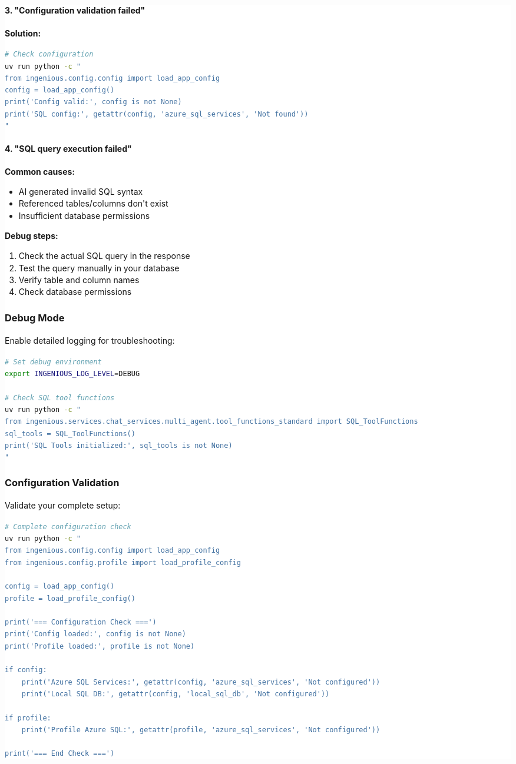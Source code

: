#### 3. "Configuration validation failed"

**Solution:**
```bash
# Check configuration
uv run python -c "
from ingenious.config.config import load_app_config
config = load_app_config()
print('Config valid:', config is not None)
print('SQL config:', getattr(config, 'azure_sql_services', 'Not found'))
"
```

#### 4. "SQL query execution failed"

**Common causes:**
- AI generated invalid SQL syntax
- Referenced tables/columns don't exist
- Insufficient database permissions

**Debug steps:**
1. Check the actual SQL query in the response
2. Test the query manually in your database
3. Verify table and column names
4. Check database permissions

### Debug Mode

Enable detailed logging for troubleshooting:

```bash
# Set debug environment
export INGENIOUS_LOG_LEVEL=DEBUG

# Check SQL tool functions
uv run python -c "
from ingenious.services.chat_services.multi_agent.tool_functions_standard import SQL_ToolFunctions
sql_tools = SQL_ToolFunctions()
print('SQL Tools initialized:', sql_tools is not None)
"
```

### Configuration Validation

Validate your complete setup:

```bash
# Complete configuration check
uv run python -c "
from ingenious.config.config import load_app_config
from ingenious.config.profile import load_profile_config

config = load_app_config()
profile = load_profile_config()

print('=== Configuration Check ===')
print('Config loaded:', config is not None)
print('Profile loaded:', profile is not None)

if config:
    print('Azure SQL Services:', getattr(config, 'azure_sql_services', 'Not configured'))
    print('Local SQL DB:', getattr(config, 'local_sql_db', 'Not configured'))

if profile:
    print('Profile Azure SQL:', getattr(profile, 'azure_sql_services', 'Not configured'))

print('=== End Check ===')
```